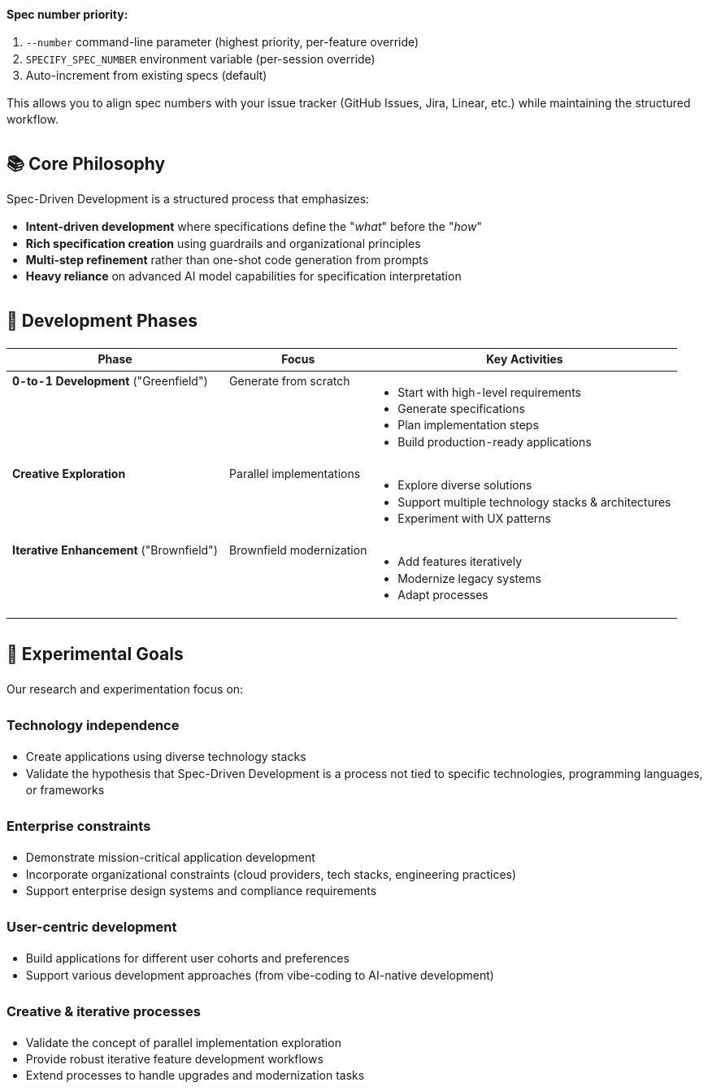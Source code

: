 **Spec number priority:**

1. `--number` command-line parameter (highest priority, per-feature override)
2. `SPECIFY_SPEC_NUMBER` environment variable (per-session override)
3. Auto-increment from existing specs (default)

This allows you to align spec numbers with your issue tracker (GitHub Issues, Jira, Linear, etc.) while maintaining the structured workflow.

## 📚 Core Philosophy

Spec-Driven Development is a structured process that emphasizes:

- **Intent-driven development** where specifications define the "*what*" before the "*how*"
- **Rich specification creation** using guardrails and organizational principles
- **Multi-step refinement** rather than one-shot code generation from prompts
- **Heavy reliance** on advanced AI model capabilities for specification interpretation

## 🌟 Development Phases

| Phase | Focus | Key Activities |
|-------|-------|----------------|
| **0-to-1 Development** ("Greenfield") | Generate from scratch | <ul><li>Start with high-level requirements</li><li>Generate specifications</li><li>Plan implementation steps</li><li>Build production-ready applications</li></ul> |
| **Creative Exploration** | Parallel implementations | <ul><li>Explore diverse solutions</li><li>Support multiple technology stacks & architectures</li><li>Experiment with UX patterns</li></ul> |
| **Iterative Enhancement** ("Brownfield") | Brownfield modernization | <ul><li>Add features iteratively</li><li>Modernize legacy systems</li><li>Adapt processes</li></ul> |

## 🎯 Experimental Goals

Our research and experimentation focus on:

### Technology independence

- Create applications using diverse technology stacks
- Validate the hypothesis that Spec-Driven Development is a process not tied to specific technologies, programming languages, or frameworks

### Enterprise constraints

- Demonstrate mission-critical application development
- Incorporate organizational constraints (cloud providers, tech stacks, engineering practices)
- Support enterprise design systems and compliance requirements

### User-centric development

- Build applications for different user cohorts and preferences
- Support various development approaches (from vibe-coding to AI-native development)

### Creative & iterative processes

- Validate the concept of parallel implementation exploration
- Provide robust iterative feature development workflows
- Extend processes to handle upgrades and modernization tasks
